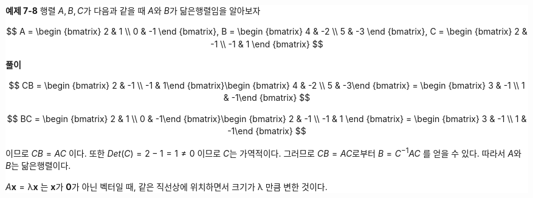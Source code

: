 **예제 7-8**
행렬 $A,B,C$가 다음과 같을 때 $A$와 $B$가 닮은행렬임을 알아보자

$$
A = \begin {bmatrix} 2 & 1 \\ 0 & -1 \end {bmatrix}, 
B = \begin {bmatrix} 4 & -2 \\ 5 & -3 \end {bmatrix},
C = \begin {bmatrix} 2 & -1 \\ -1 & 1 \end {bmatrix}
$$

**풀이**

$$
CB = \begin {bmatrix} 2 & -1 \\ -1 & 1\end {bmatrix}\begin {bmatrix} 4 & -2 \\ 5 & -3\end {bmatrix} =
\begin {bmatrix} 3 & -1 \\ 1 & -1\end {bmatrix}
$$

$$
BC = \begin {bmatrix} 2 & 1 \\ 0 & -1\end {bmatrix}\begin {bmatrix} 2 & -1 \\ -1 & 1 \end {bmatrix} =
\begin {bmatrix} 3 & -1 \\ 1 & -1\end {bmatrix}
$$

이므로 $CB = AC$ 이다. 또한 $Det(C) = 2 - 1 = 1 \ne 0$ 이므로 $C$는 가역적이다.
그러므로 $CB = AC$로부터 $B = C^{-1}AC$ 를 얻을 수 있다. 따라서 $A$와 $B$는 닮은행렬이다.

$A \mathbf{x} = \uplambda \mathbf{x}$ 는 $\mathbf{x}$가 $\mathbf{0}$가 아닌 벡터일 때, 같은 직선상에 위치하면서 크기가 $\uplambda$ 만큼 변한 것이다.